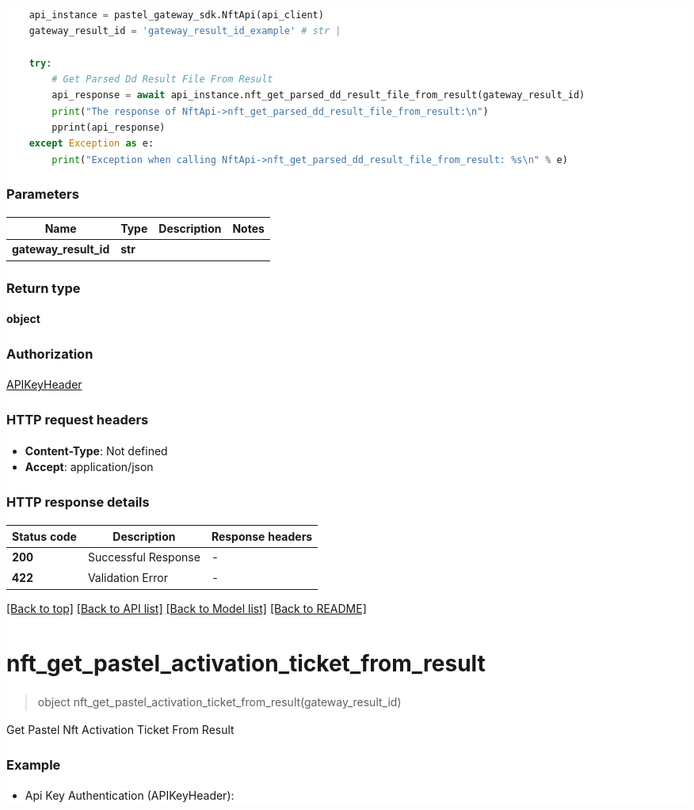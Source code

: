 ```python
    api_instance = pastel_gateway_sdk.NftApi(api_client)
    gateway_result_id = 'gateway_result_id_example' # str | 

    try:
        # Get Parsed Dd Result File From Result
        api_response = await api_instance.nft_get_parsed_dd_result_file_from_result(gateway_result_id)
        print("The response of NftApi->nft_get_parsed_dd_result_file_from_result:\n")
        pprint(api_response)
    except Exception as e:
        print("Exception when calling NftApi->nft_get_parsed_dd_result_file_from_result: %s\n" % e)
```



### Parameters


Name | Type | Description  | Notes
------------- | ------------- | ------------- | -------------
 **gateway_result_id** | **str**|  | 

### Return type

**object**

### Authorization

[APIKeyHeader](../README.md#APIKeyHeader)

### HTTP request headers

 - **Content-Type**: Not defined
 - **Accept**: application/json

### HTTP response details

| Status code | Description | Response headers |
|-------------|-------------|------------------|
**200** | Successful Response |  -  |
**422** | Validation Error |  -  |

[[Back to top]](#) [[Back to API list]](../README.md#documentation-for-api-endpoints) [[Back to Model list]](../README.md#documentation-for-models) [[Back to README]](../README.md)

# **nft_get_pastel_activation_ticket_from_result**
> object nft_get_pastel_activation_ticket_from_result(gateway_result_id)

Get Pastel Nft Activation Ticket From Result

### Example

* Api Key Authentication (APIKeyHeader):
